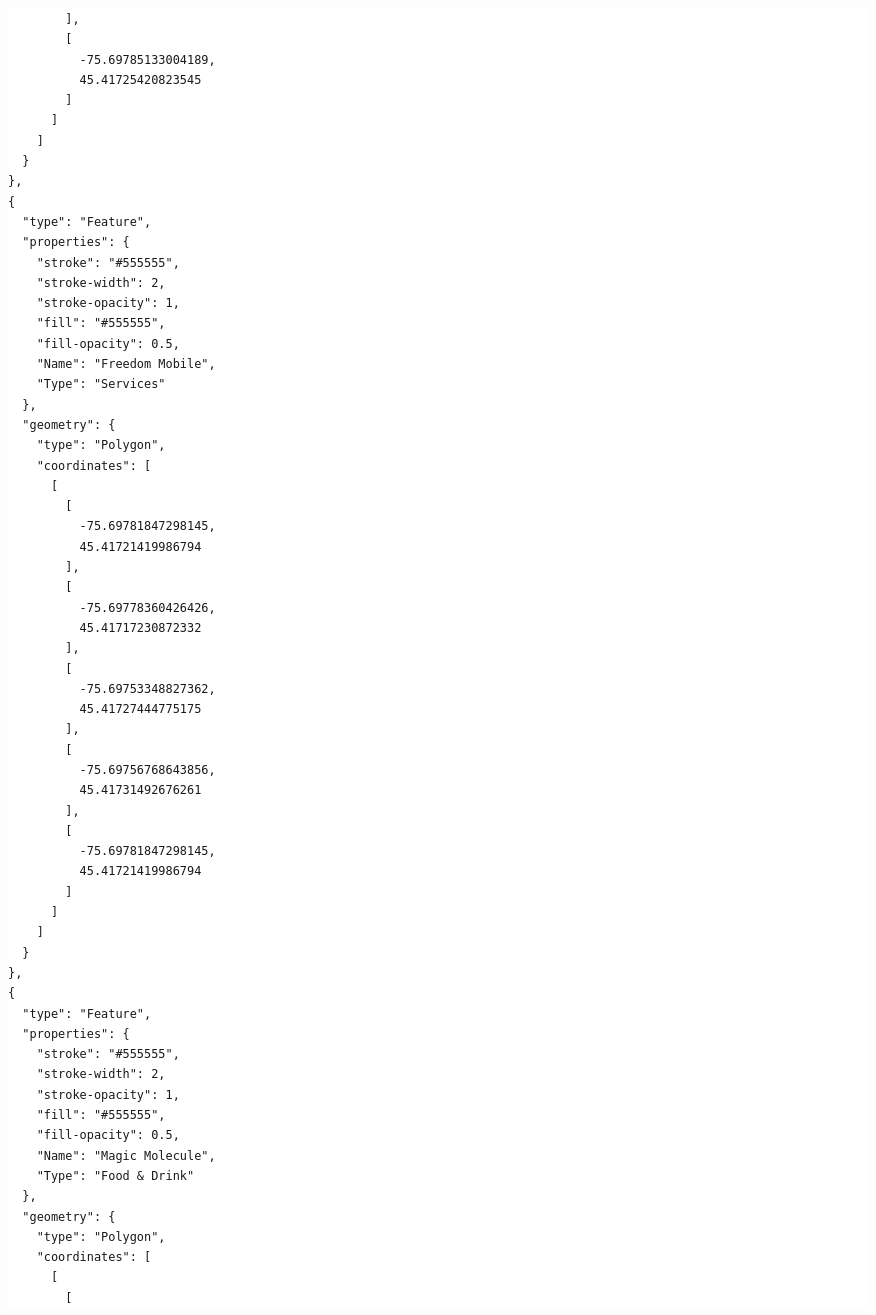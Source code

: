             ],
            [
              -75.69785133004189,
              45.41725420823545
            ]
          ]
        ]
      }
    },
    {
      "type": "Feature",
      "properties": {
        "stroke": "#555555",
        "stroke-width": 2,
        "stroke-opacity": 1,
        "fill": "#555555",
        "fill-opacity": 0.5,
        "Name": "Freedom Mobile",
        "Type": "Services"
      },
      "geometry": {
        "type": "Polygon",
        "coordinates": [
          [
            [
              -75.69781847298145,
              45.41721419986794
            ],
            [
              -75.69778360426426,
              45.41717230872332
            ],
            [
              -75.69753348827362,
              45.41727444775175
            ],
            [
              -75.69756768643856,
              45.41731492676261
            ],
            [
              -75.69781847298145,
              45.41721419986794
            ]
          ]
        ]
      }
    },
    {
      "type": "Feature",
      "properties": {
        "stroke": "#555555",
        "stroke-width": 2,
        "stroke-opacity": 1,
        "fill": "#555555",
        "fill-opacity": 0.5,
        "Name": "Magic Molecule",
        "Type": "Food & Drink"
      },
      "geometry": {
        "type": "Polygon",
        "coordinates": [
          [
            [
